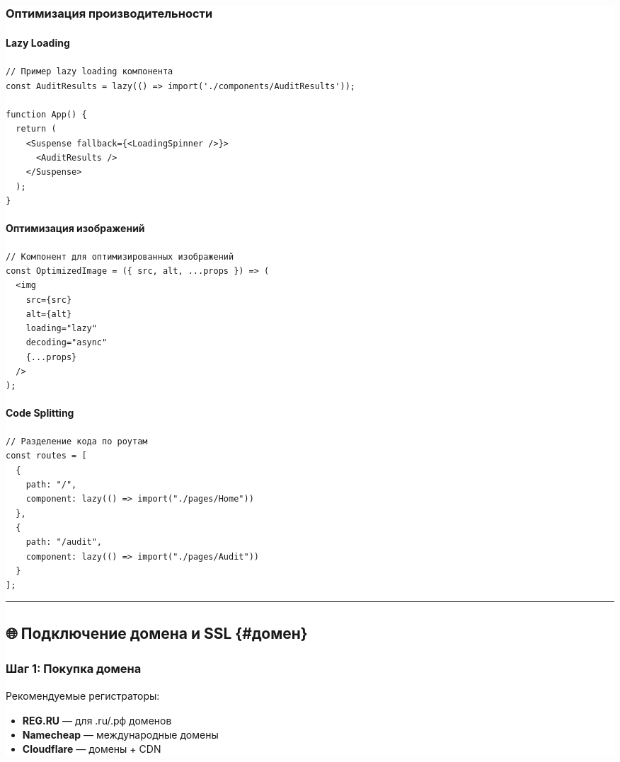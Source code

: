 ### Оптимизация производительности

#### Lazy Loading
```tsx
// Пример lazy loading компонента
const AuditResults = lazy(() => import('./components/AuditResults'));

function App() {
  return (
    <Suspense fallback={<LoadingSpinner />}>
      <AuditResults />
    </Suspense>
  );
}
```

#### Оптимизация изображений
```tsx
// Компонент для оптимизированных изображений
const OptimizedImage = ({ src, alt, ...props }) => (
  <img 
    src={src}
    alt={alt}
    loading="lazy"
    decoding="async"
    {...props}
  />
);
```

#### Code Splitting
```tsx
// Разделение кода по роутам
const routes = [
  {
    path: "/",
    component: lazy(() => import("./pages/Home"))
  },
  {
    path: "/audit", 
    component: lazy(() => import("./pages/Audit"))
  }
];
```

---

## 🌐 Подключение домена и SSL {#домен}

### Шаг 1: Покупка домена

Рекомендуемые регистраторы:
- **REG.RU** — для .ru/.рф доменов
- **Namecheap** — международные домены
- **Cloudflare** — домены + CDN
